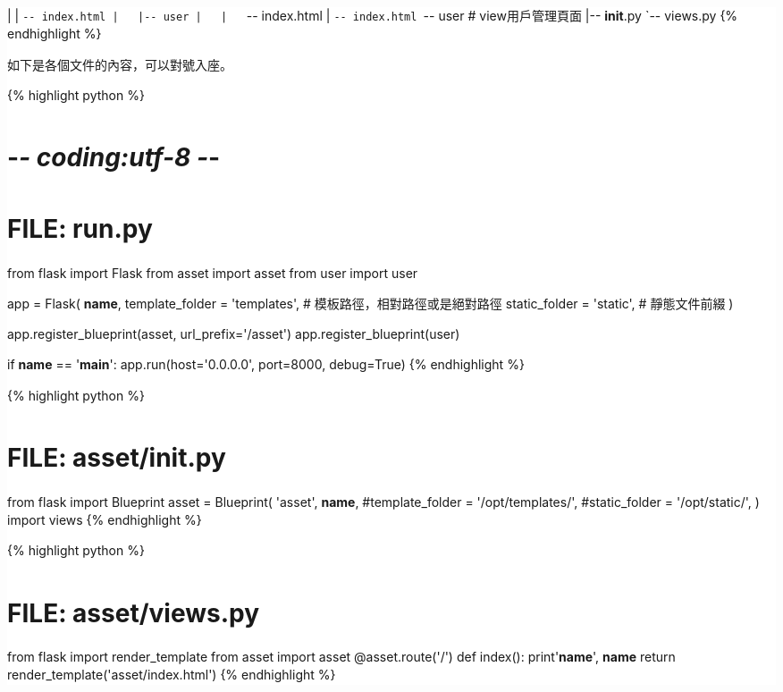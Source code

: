 |   |   `-- index.html
|   |-- user
|   |   `-- index.html
|   `-- index.html
`-- user                       # view用戶管理頁面
    |-- __init__.py
    `-- views.py
{% endhighlight %}

如下是各個文件的內容，可以對號入座。

{% highlight python %}
# -*- coding:utf-8 -*-
# FILE: run.py
from flask import Flask
from asset import asset
from user import user

app = Flask(
    __name__,
    template_folder = 'templates', # 模板路徑，相對路徑或是絕對路徑
    static_folder = 'static',      # 靜態文件前綴
)

app.register_blueprint(asset, url_prefix='/asset')
app.register_blueprint(user)

if __name__ == '__main__':
    app.run(host='0.0.0.0', port=8000, debug=True)
{% endhighlight %}

{% highlight python %}
# FILE: asset/__init__.py
from flask import Blueprint
asset = Blueprint(
    'asset',
    __name__,
    #template_folder = '/opt/templates/',
    #static_folder = '/opt/static/',
)
import views
{% endhighlight %}

{% highlight python %}
# FILE: asset/views.py
from flask import render_template
from asset import asset
@asset.route('/')
def index():
    print'__name__', __name__
    return render_template('asset/index.html')
{% endhighlight %}
